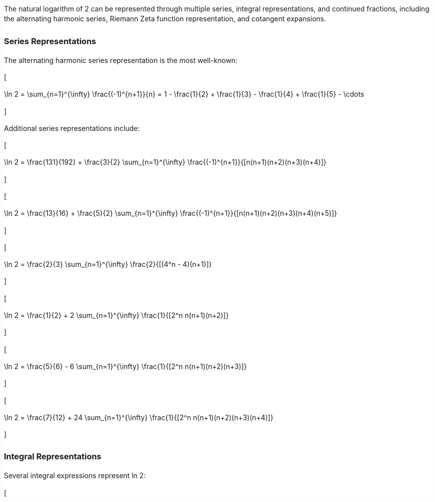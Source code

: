 The natural logarithm of 2 can be represented through multiple series, integral representations, and continued fractions, including the alternating harmonic series, Riemann Zeta function representation, and cotangent expansions.


### Series Representations

The alternating harmonic series representation is the most well-known:

\[

\ln 2 = \sum_{n=1}^{\infty} \frac{(-1)^{n+1}}{n} = 1 - \frac{1}{2} + \frac{1}{3} - \frac{1}{4} + \frac{1}{5} - \cdots

\]

Additional series representations include:

\[

\ln 2 = \frac{131}{192} + \frac{3}{2} \sum_{n=1}^{\infty} \frac{(-1)^{n+1}}{[n(n+1)(n+2)(n+3)(n+4)]}

\]

\[

\ln 2 = \frac{13}{16} + \frac{5}{2} \sum_{n=1}^{\infty} \frac{(-1)^{n+1}}{[n(n+1)(n+2)(n+3)(n+4)(n+5)]}

\]

\[

\ln 2 = \frac{2}{3} \sum_{n=1}^{\infty} \frac{2}{[(4^n - 4)(n+1)]}

\]

\[

\ln 2 = \frac{1}{2} + 2 \sum_{n=1}^{\infty} \frac{1}{[2^n n(n+1)(n+2)]}

\]

\[

\ln 2 = \frac{5}{6} - 6 \sum_{n=1}^{\infty} \frac{1}{[2^n n(n+1)(n+2)(n+3)]}

\]

\[

\ln 2 = \frac{7}{12} + 24 \sum_{n=1}^{\infty} \frac{1}{[2^n n(n+1)(n+2)(n+3)(n+4)]}

\]


### Integral Representations

Several integral expressions represent ln 2:

\[
